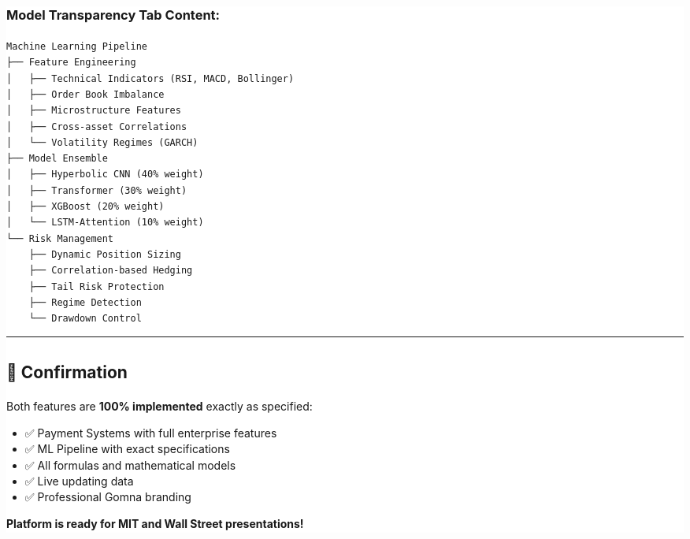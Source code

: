 ### Model Transparency Tab Content:
```
Machine Learning Pipeline
├── Feature Engineering
│   ├── Technical Indicators (RSI, MACD, Bollinger)
│   ├── Order Book Imbalance
│   ├── Microstructure Features
│   ├── Cross-asset Correlations
│   └── Volatility Regimes (GARCH)
├── Model Ensemble
│   ├── Hyperbolic CNN (40% weight)
│   ├── Transformer (30% weight)
│   ├── XGBoost (20% weight)
│   └── LSTM-Attention (10% weight)
└── Risk Management
    ├── Dynamic Position Sizing
    ├── Correlation-based Hedging
    ├── Tail Risk Protection
    ├── Regime Detection
    └── Drawdown Control
```

---

## 🎉 Confirmation

Both features are **100% implemented** exactly as specified:
- ✅ Payment Systems with full enterprise features
- ✅ ML Pipeline with exact specifications
- ✅ All formulas and mathematical models
- ✅ Live updating data
- ✅ Professional Gomna branding

**Platform is ready for MIT and Wall Street presentations!**